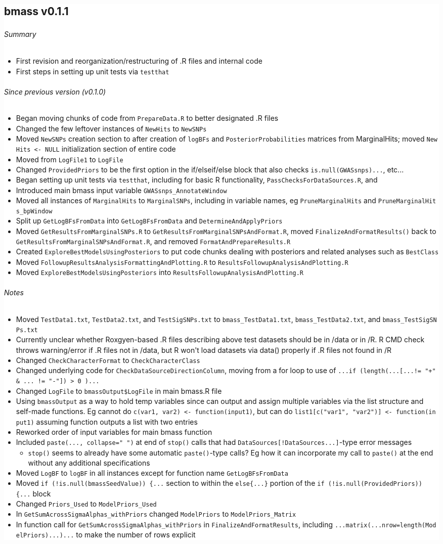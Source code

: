 
## bmass v0.1.1

###### Summary
* First revision and reorganization/restructuring of .R files and internal code
* First steps in setting up unit tests via `testthat`

###### Since previous version (v0.1.0)
* Began moving chunks of code from `PrepareData.R` to better designated .R files
* Changed the few leftover instances of `NewHits` to `NewSNPs`
* Moved `NewSNPs` creation section to after creation of `logBFs` and `PosteriorProbabilities` matrices from MarginalHits; moved `NewHits <- NULL` initialization section of entire code
* Moved from `LogFile1` to `LogFile`
* Changed `ProvidedPriors` to be the first option in the if/elseif/else block that also checks `is.null(GWASsnps)...`, etc...
* Began setting up unit tests via `testthat`, including for basic R functionality, `PassChecksForDataSources.R`, and 
* Introduced main bmass input variable `GWASsnps_AnnotateWindow`
* Moved all instances of `MarginalHits` to `MarginalSNPs`, including in variable names, eg `PruneMarginalHits` and `PruneMarginalHits_bpWindow`
* Split up `GetLogBFsFromData` into `GetLogBFsFromData` and `DetermineAndApplyPriors`
* Moved `GetResultsFromMarginalSNPs.R` to `GetResultsFromMarginalSNPsAndFormat.R`, moved `FinalizeAndFormatResults()` back to `GetResultsFromMarginalSNPsAndFormat.R`, and removed `FormatAndPrepareResults.R`
* Created `ExploreBestModelsUsingPosteriors` to put code chunks dealing with posteriors and related analyses such as `BestClass`
* Moved `FollowupResultsAnalysisFormattingAndPlotting.R` to `ResultsFollowupAnalysisAndPlotting.R`
* Moved `ExploreBestModelsUsingPosteriors` into `ResultsFollowupAnalysisAndPlotting.R`

###### Notes
* Moved `TestData1.txt`, `TestData2.txt`, and `TestSigSNPs.txt` to `bmass_TestData1.txt`, `bmass_TestData2.txt`, and `bmass_TestSigSNPs.txt`
* Currently unclear whether Roxgyen-based .R files describing above test datasets should be in /data or in /R. R CMD check throws warning/error if .R files not in /data, but R won't load datasets via data() properly if .R files not found in /R
* Changed `CheckCharacterFormat` to `CheckCharacterClass`
* Changed underlying code for `CheckDataSourceDirectionColumn`, moving from a for loop to use of `...if (length(...[...!= "+" & ... != "-"]) > 0 )...` 
* Changed `LogFile` to `bmassOutput$LogFile` in main bmass.R file
* Using `bmassOutput` as a way to hold temp variables since can output and assign multiple variables via the list structure and self-made functions. Eg cannot do `c(var1, var2) <- function(input1)`, but can do `list1[c("var1", "var2")] <- function(input1)` assuming function outputs a list with two entries
* Reworked order of input variables for main bmass function
* Included `paste(..., collapse=" ")` at end of `stop()` calls that had `DataSources[!DataSources...]`-type error messages
  * `stop()` seems to already have some automatic `paste()`-type calls? Eg how it can incorporate my call to `paste()` at the end without any additional specifications
* Moved `LogBF` to `logBF` in all instances except for function name `GetLogBFsFromData`
* Moved `if (!is.null(bmassSeedValue)) {...` section to within the `else{...}` portion of the `if (!is.null(ProvidedPriors)) {...` block
* Changed `Priors_Used` to `ModelPriors_Used`
* In `GetSumAcrossSigmaAlphas_withPriors` changed `ModelPriors` to `ModelPriors_Matrix`
* In function call for `GetSumAcrossSigmaAlphas_withPriors` in `FinalizeAndFormatResults`, including `...matrix(...nrow=length(ModelPriors)...)...` to make the number of rows explicit

